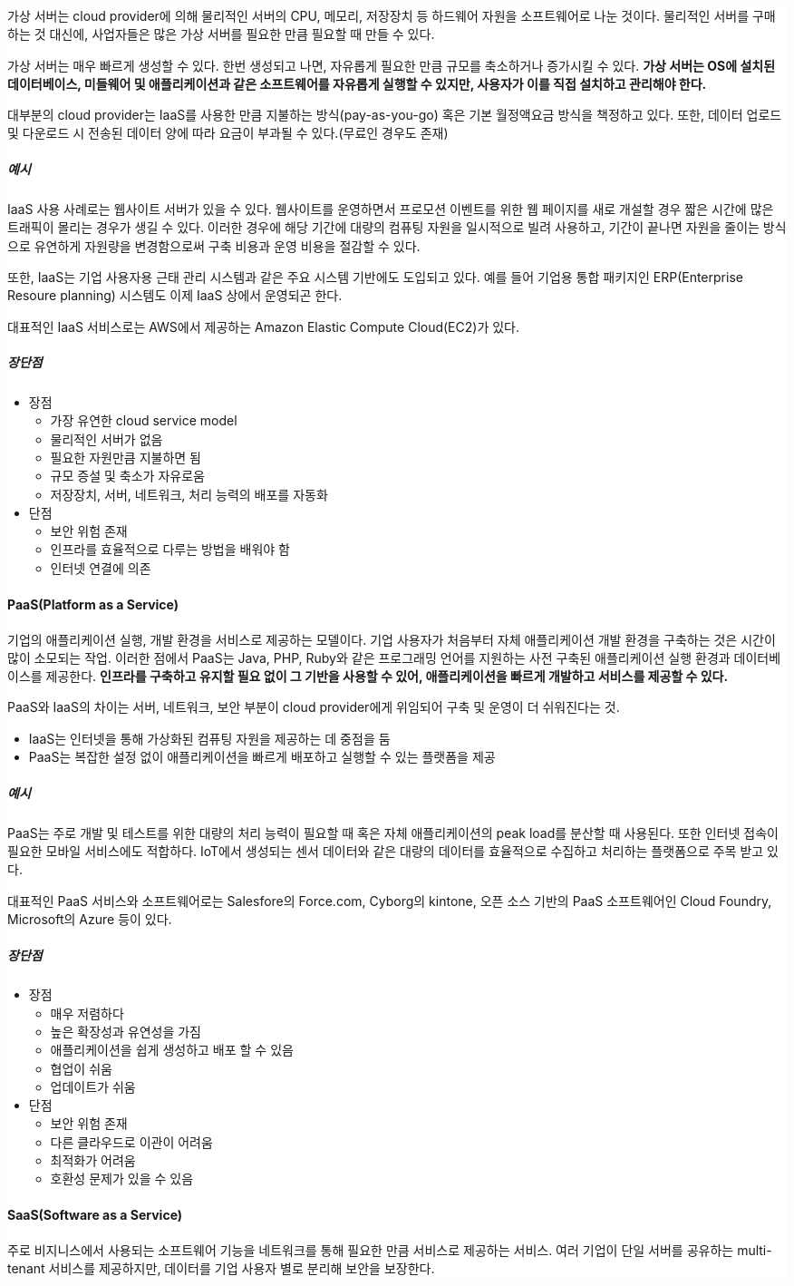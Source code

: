가상 서버는 cloud provider에 의해 물리적인 서버의 CPU, 메모리, 저장장치 등 하드웨어 자원을 소프트웨어로 나눈 것이다. 물리적인 서버를 구매하는 것 대신에, 사업자들은 많은 가상 서버를 필요한 만큼 필요할 때 만들 수 있다. 

가상 서버는 매우 빠르게 생성할 수 있다. 한번 생성되고 나면, 자유롭게 필요한 만큼 규모를 축소하거나 증가시킬 수 있다. **가상 서버는 OS에 설치된 데이터베이스, 미들웨어 및 애플리케이션과 같은 소프트웨어를 자유롭게 실행할 수 있지만, 사용자가 이를 직접 설치하고 관리해야 한다.**

대부분의 cloud provider는 IaaS를 사용한 만큼 지불하는 방식(pay-as-you-go) 혹은 기본 월정액요금 방식을 책정하고 있다. 또한, 데이터 업로드 및 다운로드 시 전송된 데이터 양에 따라 요금이 부과될 수 있다.(무료인 경우도 존재)
##### 예시
IaaS 사용 사례로는 웹사이트 서버가 있을 수 있다. 웹사이트를 운영하면서 프로모션 이벤트를 위한 웹 페이지를 새로 개설할 경우 짧은 시간에 많은 트래픽이 몰리는 경우가 생길 수 있다. 이러한 경우에 해당 기간에 대량의 컴퓨팅 자원을 일시적으로 빌려 사용하고, 기간이 끝나면 자원을 줄이는 방식으로 유연하게 자원량을 변경함으로써 구축 비용과 운영 비용을 절감할 수 있다.

또한, IaaS는 기업 사용자용 근태 관리 시스템과 같은 주요 시스템 기반에도 도입되고 있다. 예를 들어 기업용 통합 패키지인 ERP(Enterprise Resoure planning) 시스템도 이제 IaaS 상에서 운영되곤 한다.

대표적인 IaaS 서비스로는 AWS에서 제공하는 Amazon Elastic Compute Cloud(EC2)가 있다.
##### 장단점
+ 장점
	+ 가장 유연한 cloud service model
	+ 물리적인 서버가 없음
	+ 필요한 자원만큼 지불하면 됨
	+ 규모 증설 및 축소가 자유로움
	+ 저장장치, 서버, 네트워크, 처리 능력의 배포를 자동화
+ 단점
	+ 보안 위험 존재
	+ 인프라를 효율적으로 다루는 방법을 배워야 함
	+ 인터넷 연결에 의존
#### PaaS(Platform as a Service)
기업의 애플리케이션 실행, 개발 환경을 서비스로 제공하는 모델이다. 기업 사용자가 처음부터 자체 애플리케이션 개발 환경을 구축하는 것은 시간이 많이 소모되는 작업. 이러한 점에서 PaaS는 Java, PHP, Ruby와 같은 프로그래밍 언어를 지원하는 사전 구축된 애플리케이션 실행 환경과 데이터베이스를 제공한다. **인프라를 구축하고 유지할 필요 없이 그 기반을 사용할 수 있어, 애플리케이션을 빠르게 개발하고 서비스를 제공할 수 있다.**

PaaS와 IaaS의 차이는 서버, 네트워크, 보안 부분이 cloud provider에게 위임되어 구축 및 운영이 더 쉬워진다는 것. 
+ IaaS는 인터넷을 통해 가상화된 컴퓨팅 자원을 제공하는 데 중점을 둠
+ PaaS는 복잡한 설정 없이 애플리케이션을 빠르게 배포하고 실행할 수 있는 플랫폼을 제공
##### 예시
PaaS는 주로 개발 및 테스트를 위한 대량의 처리 능력이 필요할 때 혹은 자체 애플리케이션의 peak load를 분산할 때 사용된다. 또한 인터넷 접속이 필요한 모바일 서비스에도 적합하다. IoT에서 생성되는 센서 데이터와 같은 대량의 데이터를 효율적으로 수집하고 처리하는 플랫폼으로 주목 받고 있다.

대표적인 PaaS 서비스와 소프트웨어로는 Salesfore의 Force.com, Cyborg의 kintone, 오픈 소스 기반의 PaaS 소프트웨어인 Cloud Foundry, Microsoft의 Azure 등이 있다.
##### 장단점
+ 장점
	+ 매우 저렴하다
	+ 높은 확장성과 유연성을 가짐
	+ 애플리케이션을 쉽게 생성하고 배포 할 수 있음
	+ 협업이 쉬움
	+ 업데이트가 쉬움
+ 단점
	+ 보안 위험 존재
	+ 다른 클라우드로 이관이 어려움
	+ 최적화가 어려움
	+ 호환성 문제가 있을 수 있음
#### SaaS(Software as a Service)
주로 비지니스에서 사용되는 소프트웨어 기능을 네트워크를 통해 필요한 만큼 서비스로 제공하는 서비스. 여러 기업이 단일 서버를 공유하는 multi-tenant 서비스를 제공하지만, 데이터를 기업 사용자 별로 분리해 보안을 보장한다.
